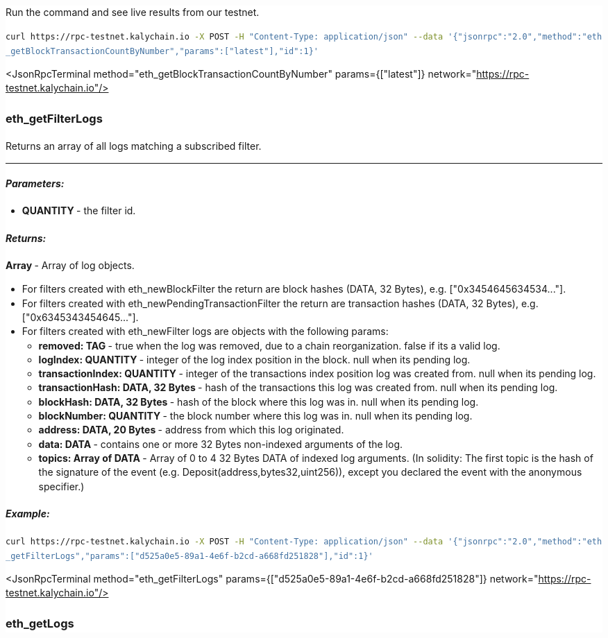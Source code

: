 Run the command and see live results from our testnet.

```bash
curl https://rpc-testnet.kalychain.io -X POST -H "Content-Type: application/json" --data '{"jsonrpc":"2.0","method":"eth_getBlockTransactionCountByNumber","params":["latest"],"id":1}'
```

<JsonRpcTerminal method="eth_getBlockTransactionCountByNumber" params={["latest"]} network="https://rpc-testnet.kalychain.io"/>

### eth_getFilterLogs

Returns an array of all logs matching a subscribed filter.

---

<h4><i>Parameters:</i></h4>

* <b> QUANTITY </b> - the filter id.

<h4><i>Returns:</i></h4>
<b> Array </b> - Array of log objects.

*  For filters created with eth_newBlockFilter the return are block hashes (DATA, 32 Bytes), e.g. ["0x3454645634534..."].
*  For filters created with eth_newPendingTransactionFilter  the return are transaction hashes (DATA, 32 Bytes), e.g. ["0x6345343454645..."].
*  For filters created with eth_newFilter logs are objects with the following params:
    * <b> removed: TAG </b> - true when the log was removed, due to a chain reorganization. false if its a valid log.
    * <b> logIndex: QUANTITY </b> - integer of the log index position in the block. null when its pending log.
    * <b> transactionIndex: QUANTITY </b> - integer of the transactions index position log was created from. null when its pending log.
    * <b> transactionHash: DATA, 32 Bytes </b> - hash of the transactions this log was created from. null when its pending log.
    * <b> blockHash: DATA, 32 Bytes </b> - hash of the block where this log was in.  null when its pending log.
    * <b> blockNumber: QUANTITY </b> - the block number where this log was in.  null when its pending log.
    * <b> address: DATA, 20 Bytes </b> - address from which this log originated.
    * <b> data: DATA </b> - contains one or more 32 Bytes non-indexed arguments of the log.
    * <b> topics: Array of DATA </b> - Array of 0 to 4 32 Bytes DATA of indexed log arguments. (In solidity: The first topic is the hash of the signature of the event (e.g. Deposit(address,bytes32,uint256)), except you declared the event with the anonymous specifier.)

<h4><i>Example:</i></h4>

```bash
curl https://rpc-testnet.kalychain.io -X POST -H "Content-Type: application/json" --data '{"jsonrpc":"2.0","method":"eth_getFilterLogs","params":["d525a0e5-89a1-4e6f-b2cd-a668fd251828"],"id":1}'
```

<JsonRpcTerminal method="eth_getFilterLogs" params={["d525a0e5-89a1-4e6f-b2cd-a668fd251828"]} network="https://rpc-testnet.kalychain.io"/>

### eth_getLogs
